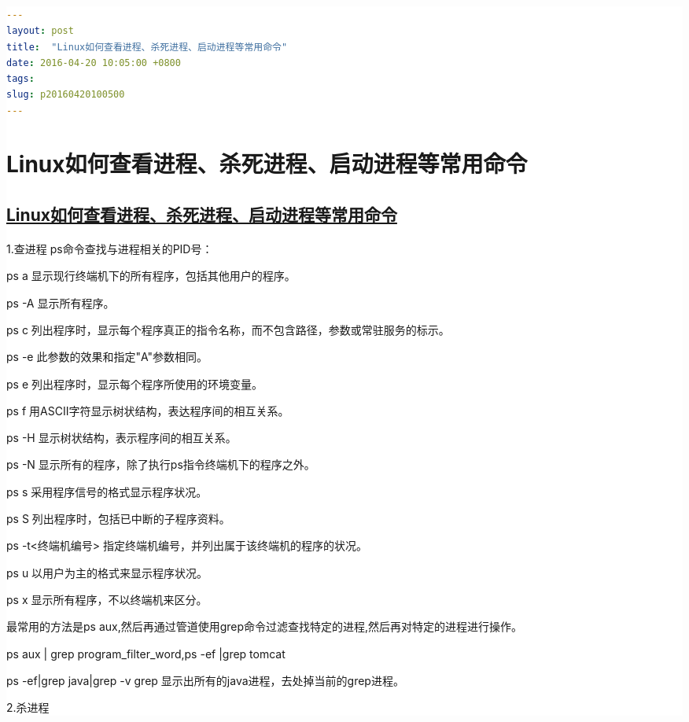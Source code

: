 ```yaml
---
layout: post
title:  "Linux如何查看进程、杀死进程、启动进程等常用命令"
date: 2016-04-20 10:05:00 +0800
tags: 
slug: p20160420100500
---
```


# Linux如何查看进程、杀死进程、启动进程等常用命令






## [Linux如何查看进程、杀死进程、启动进程等常用命令](http://blog.csdn.net/wojiaopanpan/article/details/7286430)

 1.查进程 
 ps命令查找与进程相关的PID号： 
  
 ps a 显示现行终端机下的所有程序，包括其他用户的程序。 
  
 ps -A 显示所有程序。 
  
 ps c 列出程序时，显示每个程序真正的指令名称，而不包含路径，参数或常驻服务的标示。 
  
 ps -e 此参数的效果和指定"A"参数相同。 
  
 ps e 列出程序时，显示每个程序所使用的环境变量。 
  
 ps f 用ASCII字符显示树状结构，表达程序间的相互关系。 
  
 ps -H 显示树状结构，表示程序间的相互关系。 
  
 ps -N 显示所有的程序，除了执行ps指令终端机下的程序之外。 
  
 ps s 采用程序信号的格式显示程序状况。 
  
 ps S 列出程序时，包括已中断的子程序资料。 
  
 ps -t<终端机编号> 指定终端机编号，并列出属于该终端机的程序的状况。 
  
 ps u 以用户为主的格式来显示程序状况。 
  
 ps x 显示所有程序，不以终端机来区分。 
  

  
 最常用的方法是ps aux,然后再通过管道使用grep命令过滤查找特定的进程,然后再对特定的进程进行操作。 
  
 ps aux | grep program\_filter\_word,ps -ef |grep tomcat 
  

  
 ps -ef|grep java|grep -v grep 显示出所有的java进程，去处掉当前的grep进程。 
  

  
 2.杀进程 
  
